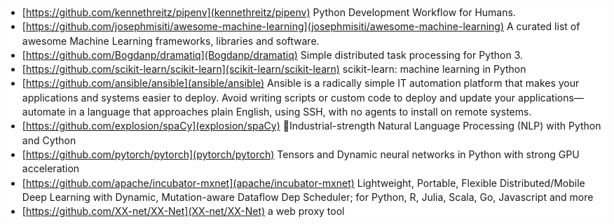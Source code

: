 * [https://github.com/kennethreitz/pipenv](kennethreitz/pipenv) Python Development Workflow for Humans.
* [https://github.com/josephmisiti/awesome-machine-learning](josephmisiti/awesome-machine-learning) A curated list of awesome Machine Learning frameworks, libraries and software.
* [https://github.com/Bogdanp/dramatiq](Bogdanp/dramatiq) Simple distributed task processing for Python 3.
* [https://github.com/scikit-learn/scikit-learn](scikit-learn/scikit-learn) scikit-learn: machine learning in Python
* [https://github.com/ansible/ansible](ansible/ansible) Ansible is a radically simple IT automation platform that makes your applications and systems easier to deploy. Avoid writing scripts or custom code to deploy and update your applications— automate in a language that approaches plain English, using SSH, with no agents to install on remote systems.
* [https://github.com/explosion/spaCy](explosion/spaCy) 💫Industrial-strength Natural Language Processing (NLP) with Python and Cython
* [https://github.com/pytorch/pytorch](pytorch/pytorch) Tensors and Dynamic neural networks in Python with strong GPU acceleration
* [https://github.com/apache/incubator-mxnet](apache/incubator-mxnet) Lightweight, Portable, Flexible Distributed/Mobile Deep Learning with Dynamic, Mutation-aware Dataflow Dep Scheduler; for Python, R, Julia, Scala, Go, Javascript and more
* [https://github.com/XX-net/XX-Net](XX-net/XX-Net) a web proxy tool

